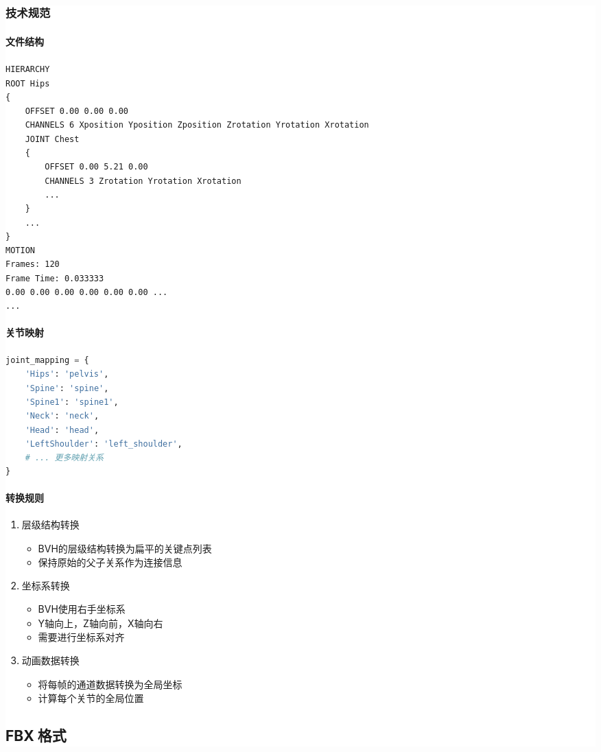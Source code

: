 ### 技术规范

#### 文件结构
```
HIERARCHY
ROOT Hips
{
    OFFSET 0.00 0.00 0.00
    CHANNELS 6 Xposition Yposition Zposition Zrotation Yrotation Xrotation
    JOINT Chest
    {
        OFFSET 0.00 5.21 0.00
        CHANNELS 3 Zrotation Yrotation Xrotation
        ...
    }
    ...
}
MOTION
Frames: 120
Frame Time: 0.033333
0.00 0.00 0.00 0.00 0.00 0.00 ...
...
```

#### 关节映射
```python
joint_mapping = {
    'Hips': 'pelvis',
    'Spine': 'spine',
    'Spine1': 'spine1',
    'Neck': 'neck',
    'Head': 'head',
    'LeftShoulder': 'left_shoulder',
    # ... 更多映射关系
}
```

#### 转换规则
1. 层级结构转换
   - BVH的层级结构转换为扁平的关键点列表
   - 保持原始的父子关系作为连接信息

2. 坐标系转换
   - BVH使用右手坐标系
   - Y轴向上，Z轴向前，X轴向右
   - 需要进行坐标系对齐

3. 动画数据转换
   - 将每帧的通道数据转换为全局坐标
   - 计算每个关节的全局位置

## FBX 格式
